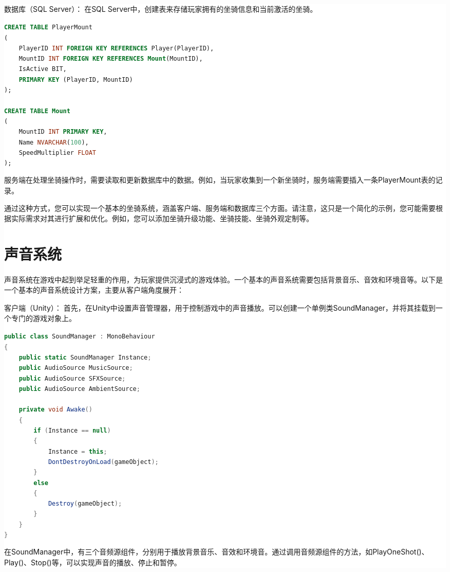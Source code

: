 数据库（SQL Server）：
在SQL Server中，创建表来存储玩家拥有的坐骑信息和当前激活的坐骑。

```sql
CREATE TABLE PlayerMount
(
    PlayerID INT FOREIGN KEY REFERENCES Player(PlayerID),
    MountID INT FOREIGN KEY REFERENCES Mount(MountID),
    IsActive BIT,
    PRIMARY KEY (PlayerID, MountID)
);

CREATE TABLE Mount
(
    MountID INT PRIMARY KEY,
    Name NVARCHAR(100),
    SpeedMultiplier FLOAT
);

```
服务端在处理坐骑操作时，需要读取和更新数据库中的数据。例如，当玩家收集到一个新坐骑时，服务端需要插入一条PlayerMount表的记录。

通过这种方式，您可以实现一个基本的坐骑系统，涵盖客户端、服务端和数据库三个方面。请注意，这只是一个简化的示例，您可能需要根据实际需求对其进行扩展和优化。例如，您可以添加坐骑升级功能、坐骑技能、坐骑外观定制等。

# 声音系统
声音系统在游戏中起到举足轻重的作用，为玩家提供沉浸式的游戏体验。一个基本的声音系统需要包括背景音乐、音效和环境音等。以下是一个基本的声音系统设计方案，主要从客户端角度展开：

客户端（Unity）：
首先，在Unity中设置声音管理器，用于控制游戏中的声音播放。可以创建一个单例类SoundManager，并将其挂载到一个专门的游戏对象上。

```csharp
public class SoundManager : MonoBehaviour
{
    public static SoundManager Instance;
    public AudioSource MusicSource;
    public AudioSource SFXSource;
    public AudioSource AmbientSource;

    private void Awake()
    {
        if (Instance == null)
        {
            Instance = this;
            DontDestroyOnLoad(gameObject);
        }
        else
        {
            Destroy(gameObject);
        }
    }
}

```
在SoundManager中，有三个音频源组件，分别用于播放背景音乐、音效和环境音。通过调用音频源组件的方法，如PlayOneShot()、Play()、Stop()等，可以实现声音的播放、停止和暂停。

